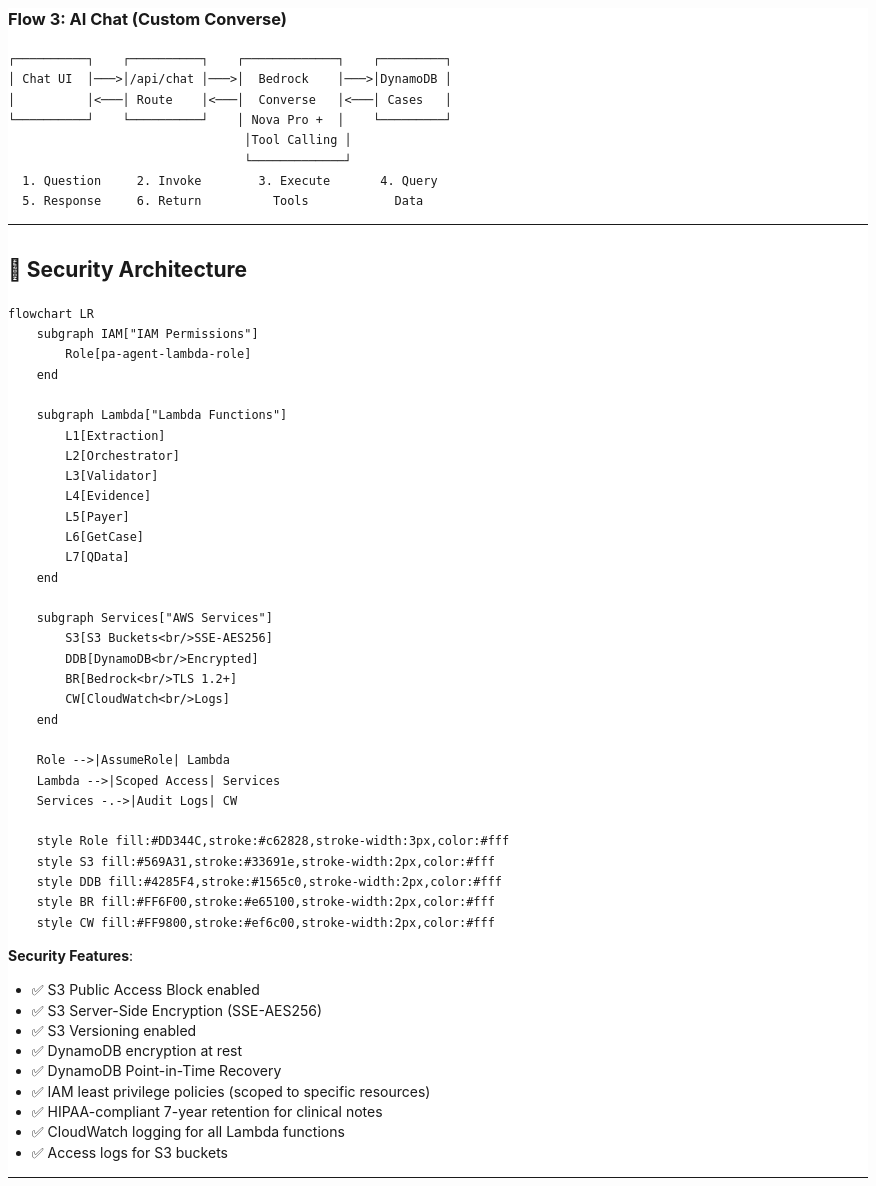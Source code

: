 ### Flow 3: AI Chat (Custom Converse)

```
┌──────────┐    ┌──────────┐    ┌─────────────┐    ┌─────────┐
│ Chat UI  │───>│/api/chat │───>│  Bedrock    │───>│DynamoDB │
│          │<───│ Route    │<───│  Converse   │<───│ Cases   │
└──────────┘    └──────────┘    │ Nova Pro +  │    └─────────┘
                                 │Tool Calling │
                                 └─────────────┘
  1. Question     2. Invoke        3. Execute       4. Query
  5. Response     6. Return          Tools            Data
```

---

## 🔐 Security Architecture

```mermaid
flowchart LR
    subgraph IAM["IAM Permissions"]
        Role[pa-agent-lambda-role]
    end
    
    subgraph Lambda["Lambda Functions"]
        L1[Extraction]
        L2[Orchestrator]
        L3[Validator]
        L4[Evidence]
        L5[Payer]
        L6[GetCase]
        L7[QData]
    end
    
    subgraph Services["AWS Services"]
        S3[S3 Buckets<br/>SSE-AES256]
        DDB[DynamoDB<br/>Encrypted]
        BR[Bedrock<br/>TLS 1.2+]
        CW[CloudWatch<br/>Logs]
    end
    
    Role -->|AssumeRole| Lambda
    Lambda -->|Scoped Access| Services
    Services -.->|Audit Logs| CW
    
    style Role fill:#DD344C,stroke:#c62828,stroke-width:3px,color:#fff
    style S3 fill:#569A31,stroke:#33691e,stroke-width:2px,color:#fff
    style DDB fill:#4285F4,stroke:#1565c0,stroke-width:2px,color:#fff
    style BR fill:#FF6F00,stroke:#e65100,stroke-width:2px,color:#fff
    style CW fill:#FF9800,stroke:#ef6c00,stroke-width:2px,color:#fff
```

**Security Features**:
- ✅ S3 Public Access Block enabled
- ✅ S3 Server-Side Encryption (SSE-AES256)
- ✅ S3 Versioning enabled
- ✅ DynamoDB encryption at rest
- ✅ DynamoDB Point-in-Time Recovery
- ✅ IAM least privilege policies (scoped to specific resources)
- ✅ HIPAA-compliant 7-year retention for clinical notes
- ✅ CloudWatch logging for all Lambda functions
- ✅ Access logs for S3 buckets

---
